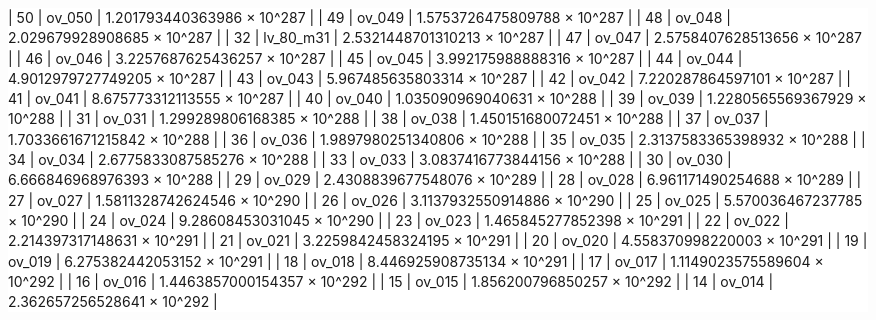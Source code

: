 | 50 | ov_050 | 1.201793440363986 × 10^287 |
| 49 | ov_049 | 1.5753726475809788 × 10^287 |
| 48 | ov_048 | 2.029679928908685 × 10^287 |
| 32 | lv_80_m31 | 2.5321448701310213 × 10^287 |
| 47 | ov_047 | 2.5758407628513656 × 10^287 |
| 46 | ov_046 | 3.2257687625436257 × 10^287 |
| 45 | ov_045 | 3.992175988888316 × 10^287 |
| 44 | ov_044 | 4.9012979727749205 × 10^287 |
| 43 | ov_043 | 5.967485635803314 × 10^287 |
| 42 | ov_042 | 7.220287864597101 × 10^287 |
| 41 | ov_041 | 8.675773312113555 × 10^287 |
| 40 | ov_040 | 1.035090969040631 × 10^288 |
| 39 | ov_039 | 1.2280565569367929 × 10^288 |
| 31 | ov_031 | 1.299289806168385 × 10^288 |
| 38 | ov_038 | 1.450151680072451 × 10^288 |
| 37 | ov_037 | 1.7033661671215842 × 10^288 |
| 36 | ov_036 | 1.9897980251340806 × 10^288 |
| 35 | ov_035 | 2.3137583365398932 × 10^288 |
| 34 | ov_034 | 2.6775833087585276 × 10^288 |
| 33 | ov_033 | 3.0837416773844156 × 10^288 |
| 30 | ov_030 | 6.666846968976393 × 10^288 |
| 29 | ov_029 | 2.4308839677548076 × 10^289 |
| 28 | ov_028 | 6.961171490254688 × 10^289 |
| 27 | ov_027 | 1.5811328742624546 × 10^290 |
| 26 | ov_026 | 3.1137932550914886 × 10^290 |
| 25 | ov_025 | 5.570036467237785 × 10^290 |
| 24 | ov_024 | 9.28608453031045 × 10^290 |
| 23 | ov_023 | 1.465845277852398 × 10^291 |
| 22 | ov_022 | 2.214397317148631 × 10^291 |
| 21 | ov_021 | 3.2259842458324195 × 10^291 |
| 20 | ov_020 | 4.558370998220003 × 10^291 |
| 19 | ov_019 | 6.275382442053152 × 10^291 |
| 18 | ov_018 | 8.446925908735134 × 10^291 |
| 17 | ov_017 | 1.1149023575589604 × 10^292 |
| 16 | ov_016 | 1.4463857000154357 × 10^292 |
| 15 | ov_015 | 1.856200796850257 × 10^292 |
| 14 | ov_014 | 2.362657256528641 × 10^292 |